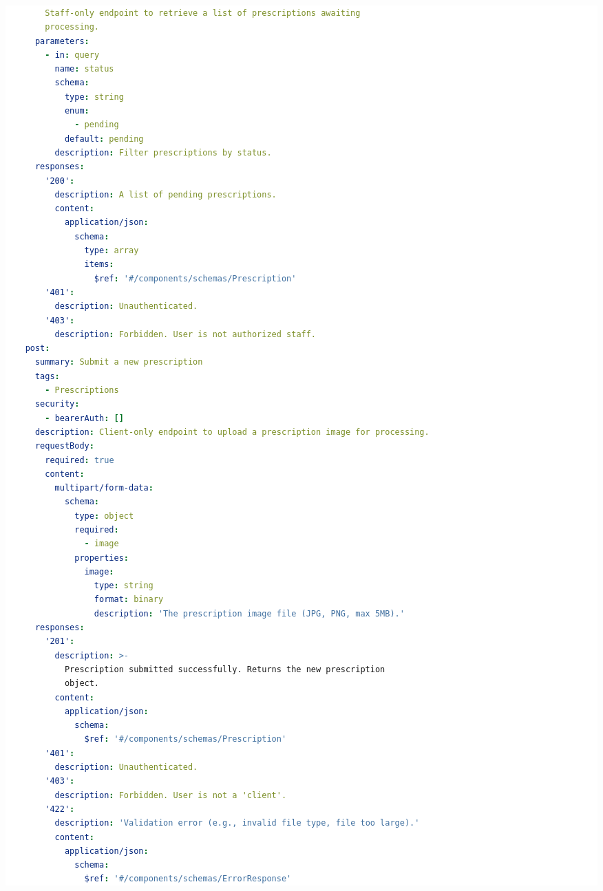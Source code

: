 ```yaml
        Staff-only endpoint to retrieve a list of prescriptions awaiting
        processing.
      parameters:
        - in: query
          name: status
          schema:
            type: string
            enum:
              - pending
            default: pending
          description: Filter prescriptions by status.
      responses:
        '200':
          description: A list of pending prescriptions.
          content:
            application/json:
              schema:
                type: array
                items:
                  $ref: '#/components/schemas/Prescription'
        '401':
          description: Unauthenticated.
        '403':
          description: Forbidden. User is not authorized staff.
    post:
      summary: Submit a new prescription
      tags:
        - Prescriptions
      security:
        - bearerAuth: []
      description: Client-only endpoint to upload a prescription image for processing.
      requestBody:
        required: true
        content:
          multipart/form-data:
            schema:
              type: object
              required:
                - image
              properties:
                image:
                  type: string
                  format: binary
                  description: 'The prescription image file (JPG, PNG, max 5MB).'
      responses:
        '201':
          description: >-
            Prescription submitted successfully. Returns the new prescription
            object.
          content:
            application/json:
              schema:
                $ref: '#/components/schemas/Prescription'
        '401':
          description: Unauthenticated.
        '403':
          description: Forbidden. User is not a 'client'.
        '422':
          description: 'Validation error (e.g., invalid file type, file too large).'
          content:
            application/json:
              schema:
                $ref: '#/components/schemas/ErrorResponse'
```